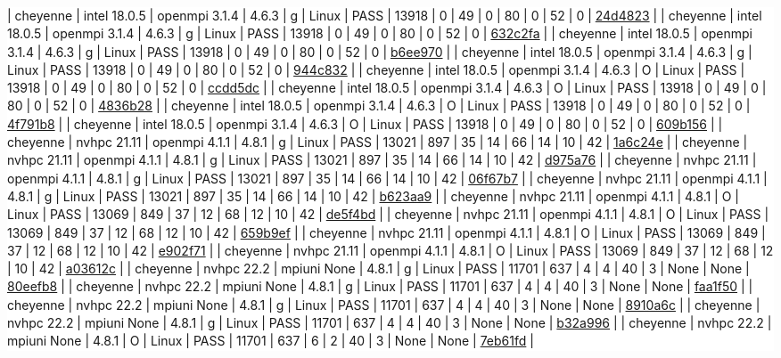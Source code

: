 | cheyenne | intel 18.0.5 | openmpi 3.1.4  | 4.6.3  | g | Linux | PASS | 13918 | 0 | 49 | 0 | 80 | 0 | 52 | 0 | <a href="https://github.com/esmf-org/esmf-test-artifacts/tree/24d4823c92253e7d164d53fe47f269ebde1463d4/develop/intel/18.0.5/g/openmpi/3.1.4" target="_blank">24d4823</a> | 
| cheyenne | intel 18.0.5 | openmpi 3.1.4  | 4.6.3  | g | Linux | PASS | 13918 | 0 | 49 | 0 | 80 | 0 | 52 | 0 | <a href="https://github.com/esmf-org/esmf-test-artifacts/tree/632c2faac0798dafbb687575b4d1396ca1807322/develop/intel/18.0.5/g/openmpi/3.1.4" target="_blank">632c2fa</a> | 
| cheyenne | intel 18.0.5 | openmpi 3.1.4  | 4.6.3  | g | Linux | PASS | 13918 | 0 | 49 | 0 | 80 | 0 | 52 | 0 | <a href="https://github.com/esmf-org/esmf-test-artifacts/tree/b6ee970cf151def46224dd0ebdc7abd4df45373f/develop/intel/18.0.5/g/openmpi/3.1.4" target="_blank">b6ee970</a> | 
| cheyenne | intel 18.0.5 | openmpi 3.1.4  | 4.6.3  | g | Linux | PASS | 13918 | 0 | 49 | 0 | 80 | 0 | 52 | 0 | <a href="https://github.com/esmf-org/esmf-test-artifacts/tree/944c8321959b2a82bfc08dc33694463cb0951bdb/develop/intel/18.0.5/g/openmpi/3.1.4" target="_blank">944c832</a> | 
| cheyenne | intel 18.0.5 | openmpi 3.1.4  | 4.6.3  | O | Linux | PASS | 13918 | 0 | 49 | 0 | 80 | 0 | 52 | 0 | <a href="https://github.com/esmf-org/esmf-test-artifacts/tree/ccdd5dc2b01a05877da2d1e0aba639273e34e40d/develop/intel/18.0.5/O/openmpi/3.1.4" target="_blank">ccdd5dc</a> | 
| cheyenne | intel 18.0.5 | openmpi 3.1.4  | 4.6.3  | O | Linux | PASS | 13918 | 0 | 49 | 0 | 80 | 0 | 52 | 0 | <a href="https://github.com/esmf-org/esmf-test-artifacts/tree/4836b28a19b4da05f259cdf9fa47056508fe5403/develop/intel/18.0.5/O/openmpi/3.1.4" target="_blank">4836b28</a> | 
| cheyenne | intel 18.0.5 | openmpi 3.1.4  | 4.6.3  | O | Linux | PASS | 13918 | 0 | 49 | 0 | 80 | 0 | 52 | 0 | <a href="https://github.com/esmf-org/esmf-test-artifacts/tree/4f791b881fb72b757dbd0430bd658b103a62d116/develop/intel/18.0.5/O/openmpi/3.1.4" target="_blank">4f791b8</a> | 
| cheyenne | intel 18.0.5 | openmpi 3.1.4  | 4.6.3  | O | Linux | PASS | 13918 | 0 | 49 | 0 | 80 | 0 | 52 | 0 | <a href="https://github.com/esmf-org/esmf-test-artifacts/tree/609b1564860463fc946a8ce18ec3669fecf03629/develop/intel/18.0.5/O/openmpi/3.1.4" target="_blank">609b156</a> | 
| cheyenne | nvhpc 21.11 | openmpi 4.1.1  | 4.8.1  | g | Linux | PASS | 13021 | 897 | 35 | 14 | 66 | 14 | 10 | 42 | <a href="https://github.com/esmf-org/esmf-test-artifacts/tree/1a6c24e1cfad02b7ff3c9f03f56dad991c944d42/develop/nvhpc/21.11/g/openmpi/4.1.1" target="_blank">1a6c24e</a> | 
| cheyenne | nvhpc 21.11 | openmpi 4.1.1  | 4.8.1  | g | Linux | PASS | 13021 | 897 | 35 | 14 | 66 | 14 | 10 | 42 | <a href="https://github.com/esmf-org/esmf-test-artifacts/tree/d975a76d8b03a75abb4c51034fcc140f66d5ae87/develop/nvhpc/21.11/g/openmpi/4.1.1" target="_blank">d975a76</a> | 
| cheyenne | nvhpc 21.11 | openmpi 4.1.1  | 4.8.1  | g | Linux | PASS | 13021 | 897 | 35 | 14 | 66 | 14 | 10 | 42 | <a href="https://github.com/esmf-org/esmf-test-artifacts/tree/06f67b78787a3c1d841b583a781d494d2f1a53e6/develop/nvhpc/21.11/g/openmpi/4.1.1" target="_blank">06f67b7</a> | 
| cheyenne | nvhpc 21.11 | openmpi 4.1.1  | 4.8.1  | g | Linux | PASS | 13021 | 897 | 35 | 14 | 66 | 14 | 10 | 42 | <a href="https://github.com/esmf-org/esmf-test-artifacts/tree/b623aa981cf856070e283f5133a2a8e355f84d68/develop/nvhpc/21.11/g/openmpi/4.1.1" target="_blank">b623aa9</a> | 
| cheyenne | nvhpc 21.11 | openmpi 4.1.1  | 4.8.1  | O | Linux | PASS | 13069 | 849 | 37 | 12 | 68 | 12 | 10 | 42 | <a href="https://github.com/esmf-org/esmf-test-artifacts/tree/de5f4bd94272dd9844d9ccb0b2bd7d5daac78391/develop/nvhpc/21.11/O/openmpi/4.1.1" target="_blank">de5f4bd</a> | 
| cheyenne | nvhpc 21.11 | openmpi 4.1.1  | 4.8.1  | O | Linux | PASS | 13069 | 849 | 37 | 12 | 68 | 12 | 10 | 42 | <a href="https://github.com/esmf-org/esmf-test-artifacts/tree/659b9ef9a48b24e64afb1bb4cb561e3f4a53b126/develop/nvhpc/21.11/O/openmpi/4.1.1" target="_blank">659b9ef</a> | 
| cheyenne | nvhpc 21.11 | openmpi 4.1.1  | 4.8.1  | O | Linux | PASS | 13069 | 849 | 37 | 12 | 68 | 12 | 10 | 42 | <a href="https://github.com/esmf-org/esmf-test-artifacts/tree/e902f7151fc70568a3da8ae73b7afe0f224e69d2/develop/nvhpc/21.11/O/openmpi/4.1.1" target="_blank">e902f71</a> | 
| cheyenne | nvhpc 21.11 | openmpi 4.1.1  | 4.8.1  | O | Linux | PASS | 13069 | 849 | 37 | 12 | 68 | 12 | 10 | 42 | <a href="https://github.com/esmf-org/esmf-test-artifacts/tree/a03612ccfeb089e3822c68fc77911aada01ebd91/develop/nvhpc/21.11/O/openmpi/4.1.1" target="_blank">a03612c</a> | 
| cheyenne | nvhpc 22.2 | mpiuni None  | 4.8.1  | g | Linux | PASS | 11701 | 637 | 4 | 4 | 40 | 3 | None | None | <a href="https://github.com/esmf-org/esmf-test-artifacts/tree/80eefb8d4522efd4d7eaf69e7c038a30a1b3568c/develop/nvhpc/22.2/g/mpiuni/None" target="_blank">80eefb8</a> | 
| cheyenne | nvhpc 22.2 | mpiuni None  | 4.8.1  | g | Linux | PASS | 11701 | 637 | 4 | 4 | 40 | 3 | None | None | <a href="https://github.com/esmf-org/esmf-test-artifacts/tree/faa1f50fcbfee6c3300e84f09d54ede3c2bcd9d5/develop/nvhpc/22.2/g/mpiuni/None" target="_blank">faa1f50</a> | 
| cheyenne | nvhpc 22.2 | mpiuni None  | 4.8.1  | g | Linux | PASS | 11701 | 637 | 4 | 4 | 40 | 3 | None | None | <a href="https://github.com/esmf-org/esmf-test-artifacts/tree/8910a6cc702ae62da6e7f901d5e982ca21b2a395/develop/nvhpc/22.2/g/mpiuni/None" target="_blank">8910a6c</a> | 
| cheyenne | nvhpc 22.2 | mpiuni None  | 4.8.1  | g | Linux | PASS | 11701 | 637 | 4 | 4 | 40 | 3 | None | None | <a href="https://github.com/esmf-org/esmf-test-artifacts/tree/b32a99656c2dabea9b652f123965a66faa5b9a1f/develop/nvhpc/22.2/g/mpiuni/None" target="_blank">b32a996</a> | 
| cheyenne | nvhpc 22.2 | mpiuni None  | 4.8.1  | O | Linux | PASS | 11701 | 637 | 6 | 2 | 40 | 3 | None | None | <a href="https://github.com/esmf-org/esmf-test-artifacts/tree/7eb61fd401035f186c9a0187775a7bf79d410f13/develop/nvhpc/22.2/O/mpiuni/None" target="_blank">7eb61fd</a> | 